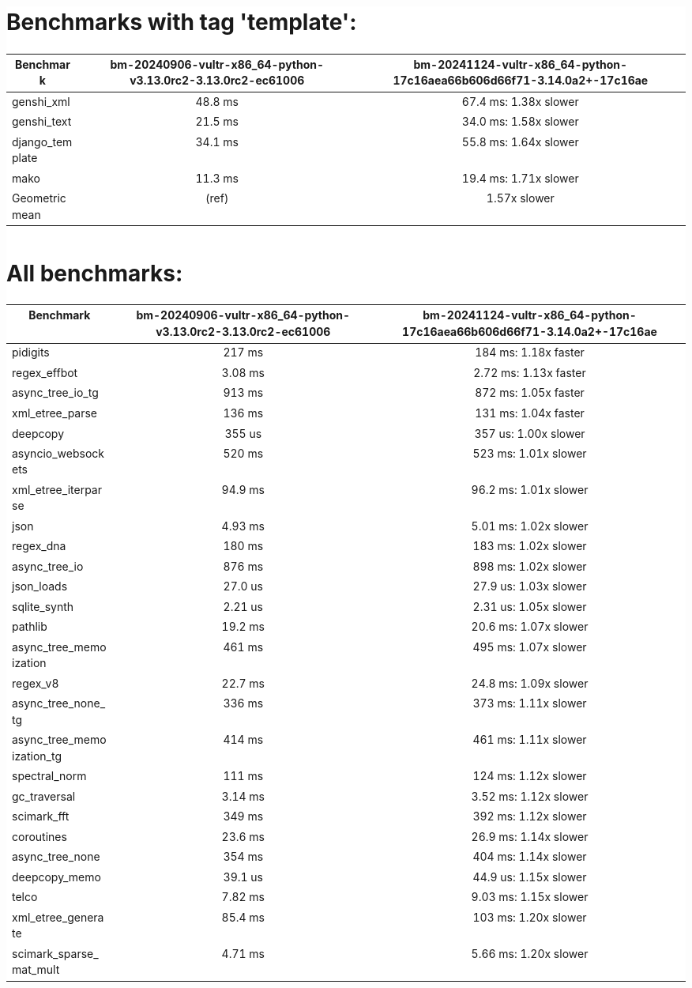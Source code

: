 Benchmarks with tag 'template':
===============================

| Benchmark       | bm-20240906-vultr-x86_64-python-v3.13.0rc2-3.13.0rc2-ec61006 | bm-20241124-vultr-x86_64-python-17c16aea66b606d66f71-3.14.0a2+-17c16ae |
|-----------------|:------------------------------------------------------------:|:----------------------------------------------------------------------:|
| genshi_xml      | 48.8 ms                                                      | 67.4 ms: 1.38x slower                                                  |
| genshi_text     | 21.5 ms                                                      | 34.0 ms: 1.58x slower                                                  |
| django_template | 34.1 ms                                                      | 55.8 ms: 1.64x slower                                                  |
| mako            | 11.3 ms                                                      | 19.4 ms: 1.71x slower                                                  |
| Geometric mean  | (ref)                                                        | 1.57x slower                                                           |

All benchmarks:
===============

| Benchmark                 | bm-20240906-vultr-x86_64-python-v3.13.0rc2-3.13.0rc2-ec61006 | bm-20241124-vultr-x86_64-python-17c16aea66b606d66f71-3.14.0a2+-17c16ae |
|---------------------------|:------------------------------------------------------------:|:----------------------------------------------------------------------:|
| pidigits                  | 217 ms                                                       | 184 ms: 1.18x faster                                                   |
| regex_effbot              | 3.08 ms                                                      | 2.72 ms: 1.13x faster                                                  |
| async_tree_io_tg          | 913 ms                                                       | 872 ms: 1.05x faster                                                   |
| xml_etree_parse           | 136 ms                                                       | 131 ms: 1.04x faster                                                   |
| deepcopy                  | 355 us                                                       | 357 us: 1.00x slower                                                   |
| asyncio_websockets        | 520 ms                                                       | 523 ms: 1.01x slower                                                   |
| xml_etree_iterparse       | 94.9 ms                                                      | 96.2 ms: 1.01x slower                                                  |
| json                      | 4.93 ms                                                      | 5.01 ms: 1.02x slower                                                  |
| regex_dna                 | 180 ms                                                       | 183 ms: 1.02x slower                                                   |
| async_tree_io             | 876 ms                                                       | 898 ms: 1.02x slower                                                   |
| json_loads                | 27.0 us                                                      | 27.9 us: 1.03x slower                                                  |
| sqlite_synth              | 2.21 us                                                      | 2.31 us: 1.05x slower                                                  |
| pathlib                   | 19.2 ms                                                      | 20.6 ms: 1.07x slower                                                  |
| async_tree_memoization    | 461 ms                                                       | 495 ms: 1.07x slower                                                   |
| regex_v8                  | 22.7 ms                                                      | 24.8 ms: 1.09x slower                                                  |
| async_tree_none_tg        | 336 ms                                                       | 373 ms: 1.11x slower                                                   |
| async_tree_memoization_tg | 414 ms                                                       | 461 ms: 1.11x slower                                                   |
| spectral_norm             | 111 ms                                                       | 124 ms: 1.12x slower                                                   |
| gc_traversal              | 3.14 ms                                                      | 3.52 ms: 1.12x slower                                                  |
| scimark_fft               | 349 ms                                                       | 392 ms: 1.12x slower                                                   |
| coroutines                | 23.6 ms                                                      | 26.9 ms: 1.14x slower                                                  |
| async_tree_none           | 354 ms                                                       | 404 ms: 1.14x slower                                                   |
| deepcopy_memo             | 39.1 us                                                      | 44.9 us: 1.15x slower                                                  |
| telco                     | 7.82 ms                                                      | 9.03 ms: 1.15x slower                                                  |
| xml_etree_generate        | 85.4 ms                                                      | 103 ms: 1.20x slower                                                   |
| scimark_sparse_mat_mult   | 4.71 ms                                                      | 5.66 ms: 1.20x slower                                                  |